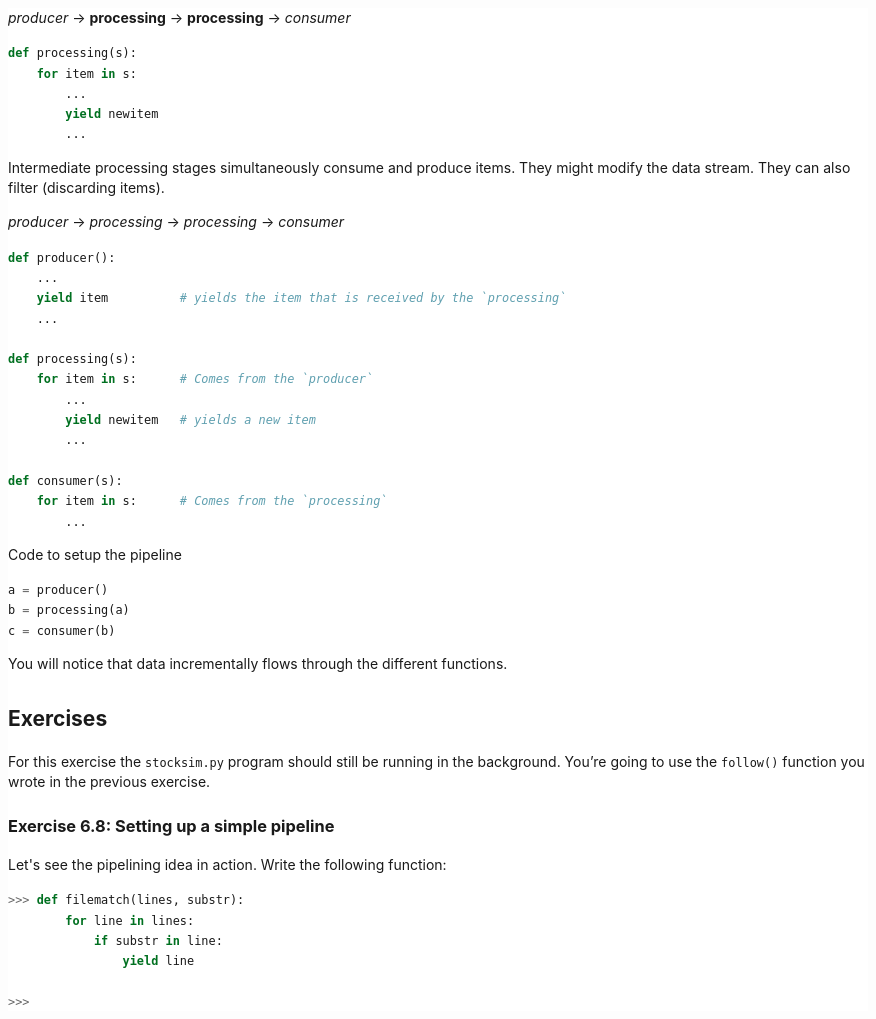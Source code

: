*producer* &rarr; **processing** &rarr; **processing** &rarr; *consumer*

```python
def processing(s):
    for item in s:
        ...
        yield newitem
        ...
```

Intermediate processing stages simultaneously consume and produce items.
They might modify the data stream.
They can also filter (discarding items).

*producer* &rarr; *processing* &rarr; *processing* &rarr; *consumer*

```python
def producer():
    ...
    yield item          # yields the item that is received by the `processing`
    ...

def processing(s):
    for item in s:      # Comes from the `producer`
        ...
        yield newitem   # yields a new item
        ...

def consumer(s):
    for item in s:      # Comes from the `processing`
        ...
```

Code to setup the pipeline

```python
a = producer()
b = processing(a)
c = consumer(b)
```

You will notice that data incrementally flows through the different functions.

## Exercises

For this exercise the `stocksim.py` program should still be running in the background.
You’re going to use the `follow()` function you wrote in the previous exercise.

### Exercise 6.8: Setting up a simple pipeline

Let's see the pipelining idea in action.  Write the following
function:

```python
>>> def filematch(lines, substr):
        for line in lines:
            if substr in line:
                yield line

>>>
```

